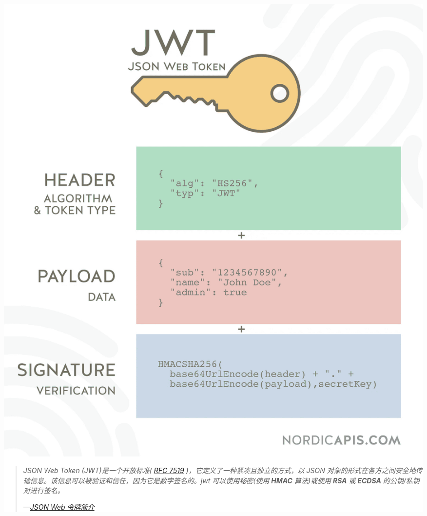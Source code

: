 *![](img/043958efb6c75e031cc85811c377488e.png)*

> *JSON Web Token (JWT)是一个开放标准( [RFC 7519](https://tools.ietf.org/html/rfc7519) )，它定义了一种紧凑且独立的方式，以 JSON 对象的形式在各方之间安全地传输信息。该信息可以被验证和信任，因为它是数字签名的。jwt 可以使用秘密(使用 **HMAC** 算法)或使用 **RSA** 或 **ECDSA** 的公钥/私钥对进行签名。*
> 
> *—[JSON Web 令牌简介](https://jwt.io/introduction/)*
